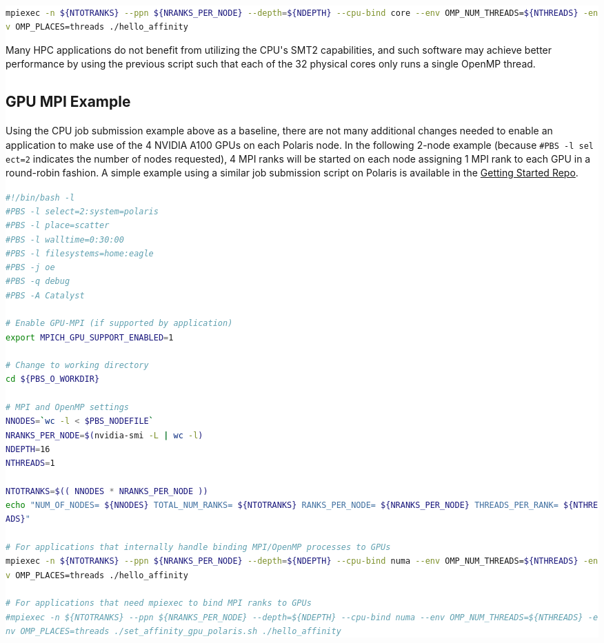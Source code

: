 ```bash
mpiexec -n ${NTOTRANKS} --ppn ${NRANKS_PER_NODE} --depth=${NDEPTH} --cpu-bind core --env OMP_NUM_THREADS=${NTHREADS} -env OMP_PLACES=threads ./hello_affinity
```
Many HPC applications do not benefit from utilizing the CPU's SMT2 capabilities, and such software may achieve better performance by using the previous script such that each of the 32 physical cores only runs a single OpenMP thread.


## GPU MPI Example

Using the CPU job submission example above as a baseline, there are not many additional changes needed to enable an application to make use of the 4 NVIDIA A100 GPUs on each Polaris node. In the following 2-node example (because `#PBS -l select=2` indicates the number of nodes requested), 4 MPI ranks will be started on each node assigning 1 MPI rank to each GPU in a round-robin fashion. A simple example using a similar job submission script on Polaris is available in the [Getting Started Repo](https://github.com/argonne-lcf/GettingStarted/blob/master/Examples/Polaris/affinity_gpu/).

```bash
#!/bin/bash -l
#PBS -l select=2:system=polaris
#PBS -l place=scatter
#PBS -l walltime=0:30:00
#PBS -l filesystems=home:eagle
#PBS -j oe
#PBS -q debug
#PBS -A Catalyst

# Enable GPU-MPI (if supported by application)
export MPICH_GPU_SUPPORT_ENABLED=1

# Change to working directory
cd ${PBS_O_WORKDIR}

# MPI and OpenMP settings
NNODES=`wc -l < $PBS_NODEFILE`
NRANKS_PER_NODE=$(nvidia-smi -L | wc -l)
NDEPTH=16
NTHREADS=1

NTOTRANKS=$(( NNODES * NRANKS_PER_NODE ))
echo "NUM_OF_NODES= ${NNODES} TOTAL_NUM_RANKS= ${NTOTRANKS} RANKS_PER_NODE= ${NRANKS_PER_NODE} THREADS_PER_RANK= ${NTHREADS}"

# For applications that internally handle binding MPI/OpenMP processes to GPUs
mpiexec -n ${NTOTRANKS} --ppn ${NRANKS_PER_NODE} --depth=${NDEPTH} --cpu-bind numa --env OMP_NUM_THREADS=${NTHREADS} -env OMP_PLACES=threads ./hello_affinity

# For applications that need mpiexec to bind MPI ranks to GPUs
#mpiexec -n ${NTOTRANKS} --ppn ${NRANKS_PER_NODE} --depth=${NDEPTH} --cpu-bind numa --env OMP_NUM_THREADS=${NTHREADS} -env OMP_PLACES=threads ./set_affinity_gpu_polaris.sh ./hello_affinity
```
